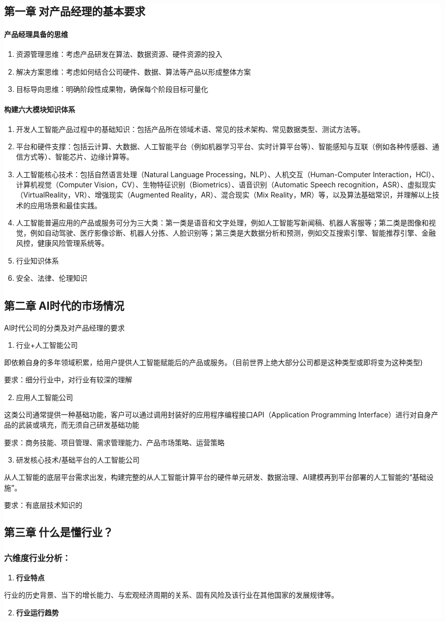 ## 第一章 对产品经理的基本要求

#### 产品经理具备的思维

1. 资源管理思维：考虑产品研发在算法、数据资源、硬件资源的投入

2. 解决方案思维：考虑如何结合公司硬件、数据、算法等产品以形成整体方案
3. 目标导向思维：明确阶段性成果物，确保每个阶段目标可量化

#### 构建六大模块知识体系

1. 开发人工智能产品过程中的基础知识：包括产品所在领域术语、常见的技术架构、常见数据类型、测试方法等。

2. 平台和硬件支撑：包括云计算、大数据、人工智能平台（例如机器学习平台、实时计算平台等）、智能感知与互联（例如各种传感器、通信方式等）、智能芯片、边缘计算等。

3. 人工智能核心技术：包括自然语言处理（Natural Language Processing，NLP）、人机交互（Human-Computer Interaction，HCI）、计算机视觉（Computer Vision，CV）、生物特征识别（Biometrics）、语音识别（Automatic Speech recognition，ASR）、虚拟现实（VirtualReality，VR）、增强现实（Augmented Reality，AR）、混合现实（Mix Reality，MR）等，以及算法基础常识，并理解以上技术的应用场景和最佳实践。

4. 人工智能普遍应用的产品或服务可分为三大类：第一类是语音和文字处理，例如人工智能写新闻稿、机器人客服等；第二类是图像和视觉，例如自动驾驶、医疗影像诊断、机器人分拣、人脸识别等；第三类是大数据分析和预测，例如交互搜索引擎、智能推荐引擎、金融风控，健康风险管理系统等。

5. 行业知识体系

6. 安全、法律、伦理知识

   

## 第二章 AI时代的市场情况

AI时代公司的分类及对产品经理的要求

1. 行业+人工智能公司

即依赖自身的多年领域积累，给用户提供人工智能赋能后的产品或服务。（目前世界上绝大部分公司都是这种类型或即将变为这种类型)

要求：细分行业中，对行业有较深的理解

2. 应用人工智能公司

这类公司通常提供一种基础功能，客户可以通过调用封装好的应用程序编程接口API（Application Programming Interface）进行对自身产品的武装或填充，而无须自己研发基础功能

要求：商务技能、项目管理、需求管理能力、产品市场策略、运营策略

3. 研发核心技术/基础平台的人工智能公司

从人工智能的底层平台需求出发，构建完整的从人工智能计算平台的硬件单元研发、数据治理、AI建模再到平台部署的人工智能的“基础设施”。

要求：有底层技术知识的

## 第三章 什么是懂行业？

### 六维度行业分析：

1. **行业特点**

行业的历史背景、当下的增长能力、与宏观经济周期的关系、固有风险及该行业在其他国家的发展规律等。

2. **行业运行趋势**
